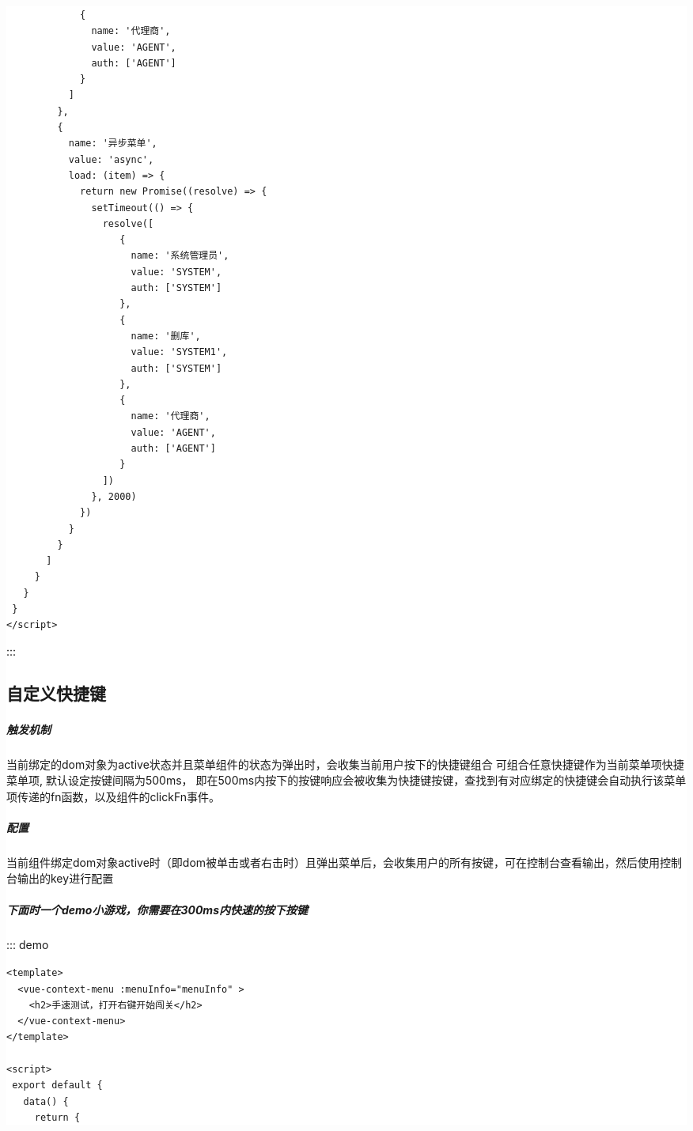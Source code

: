 ``` vue
             {
               name: '代理商',
               value: 'AGENT',
               auth: ['AGENT']
             }
           ]
         },
         {
           name: '异步菜单',
           value: 'async',
           load: (item) => {
             return new Promise((resolve) => {
               setTimeout(() => {
                 resolve([
                    {
                      name: '系统管理员',
                      value: 'SYSTEM',
                      auth: ['SYSTEM']
                    },
                    {
                      name: '删库',
                      value: 'SYSTEM1',
                      auth: ['SYSTEM']
                    },
                    {
                      name: '代理商',
                      value: 'AGENT',
                      auth: ['AGENT']
                    }
                 ])
               }, 2000)
             })
           }
         }
       ]
     }
   }
 }
</script>
```
:::

## 自定义快捷键
##### 触发机制 
当前绑定的dom对象为active状态并且菜单组件的状态为弹出时，会收集当前用户按下的快捷键组合
可组合任意快捷键作为当前菜单项快捷菜单项, 默认设定按键间隔为500ms， 即在500ms内按下的按键响应会被收集为快捷键按键，查找到有对应绑定的快捷键会自动执行该菜单项传递的fn函数，以及组件的clickFn事件。
##### 配置
当前组件绑定dom对象active时（即dom被单击或者右击时）且弹出菜单后，会收集用户的所有按键，可在控制台查看输出，然后使用控制台输出的key进行配置
##### 下面时一个demo小游戏，你需要在300ms内快速的按下按键
::: demo
``` vue
<template>
  <vue-context-menu :menuInfo="menuInfo" >
    <h2>手速测试，打开右键开始闯关</h2>
  </vue-context-menu>
</template>

<script>
 export default {
   data() {
     return {
```